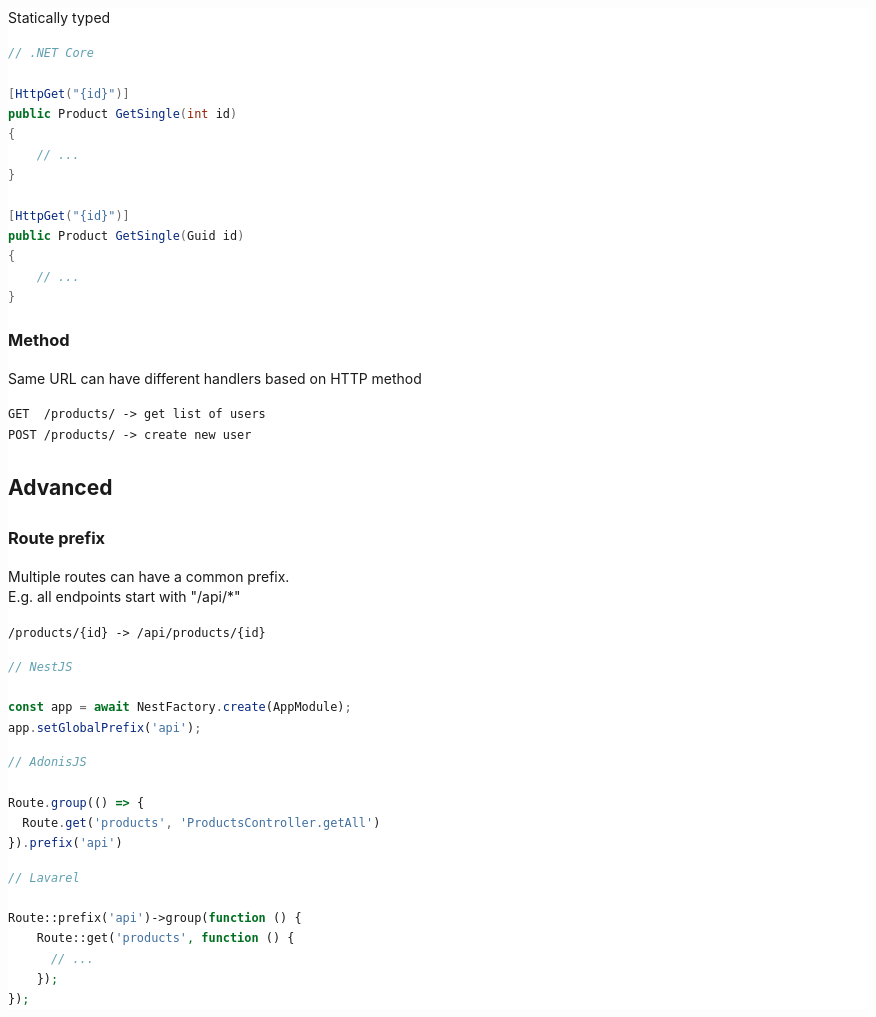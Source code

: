 
Statically typed
``` csharp
// .NET Core

[HttpGet("{id}")]
public Product GetSingle(int id)
{
    // ...
}   

[HttpGet("{id}")]
public Product GetSingle(Guid id)
{
    // ...
}   
```

### Method
Same URL can have different handlers based on HTTP method

```
GET  /products/ -> get list of users  
POST /products/ -> create new user
```

## Advanced

### Route prefix
Multiple routes can have a common prefix.  
E.g. all endpoints start with "/api/*"  
```
/products/{id} -> /api/products/{id}
```


``` ts
// NestJS

const app = await NestFactory.create(AppModule);
app.setGlobalPrefix('api');
```

``` ts
// AdonisJS

Route.group(() => {
  Route.get('products', 'ProductsController.getAll') 
}).prefix('api')
```


```php
// Lavarel

Route::prefix('api')->group(function () {
    Route::get('products', function () {
      // ...
    });
});
```
